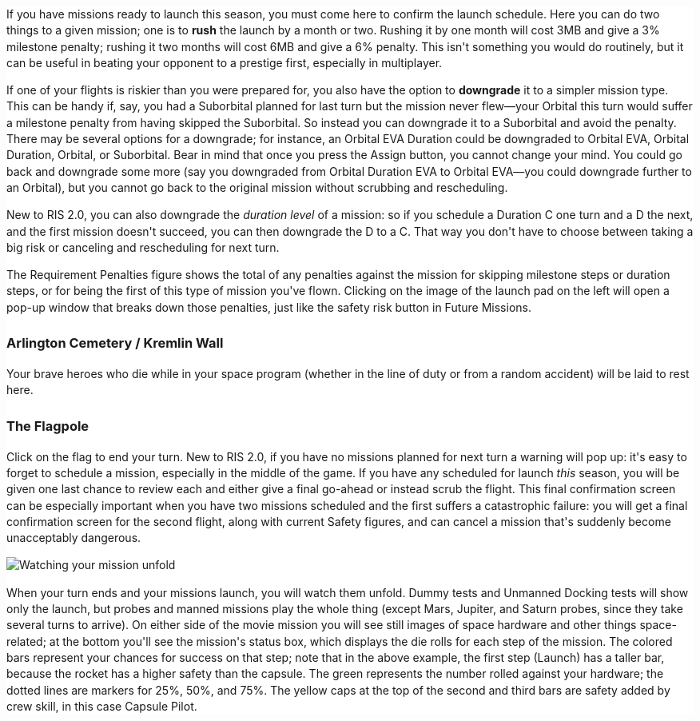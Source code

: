 If you have missions ready to launch this season, you must come here to confirm the launch schedule.  Here you can do two things to a given mission; one is to **rush** the launch by a month or two.  Rushing it by one month will cost 3MB and give a 3% milestone penalty; rushing it two months will cost 6MB and give a 6% penalty.  This isn't something you would do routinely, but it can be useful in beating your opponent to a prestige first, especially in multiplayer.

If one of your flights is riskier than you were prepared for, you also have the option to **downgrade** it to a simpler mission type.  This can be handy if, say, you had a Suborbital planned for last turn but the mission never flew—your Orbital this turn would suffer a milestone penalty from having skipped the Suborbital.  So instead you can downgrade it to a Suborbital and avoid the penalty.  There may be several options for a downgrade; for instance, an Orbital EVA Duration could be downgraded to Orbital EVA, Orbital Duration, Orbital, or Suborbital.  Bear in mind that once you press the Assign button, you cannot change your mind.  You could go back and downgrade some more (say you downgraded from Orbital Duration EVA to Orbital EVA—you could downgrade further to an Orbital), but you cannot go back to the original mission without scrubbing and rescheduling.

New to RIS 2.0, you can also downgrade the *duration level* of a mission: so if you schedule a Duration C one turn and a D the next, and the first mission doesn't succeed, you can then downgrade the D to a C.  That way you don't have to choose between taking a big risk or canceling and rescheduling for next turn.

The Requirement Penalties figure shows the total of any penalties against the mission for skipping milestone steps or duration steps, or for being the first of this type of mission you've flown.  Clicking on the image of the launch pad on the left will open a pop-up window that breaks down those penalties, just like the safety risk button in Future Missions.

### Arlington Cemetery / Kremlin Wall

Your brave heroes who die while in your space program (whether in the line of duty or from a random accident) will be laid to rest here.

### The Flagpole

Click on the flag to end your turn.  New to RIS 2.0, if you have no missions planned for next turn a warning will pop up: it's easy to forget to schedule a mission, especially in the middle of the game.  If you have any scheduled for launch _this_ season, you will be given one last chance to review each and either give a final go-ahead or instead scrub the flight.  This final confirmation screen can be especially important when you have two missions scheduled and the first suffers a catastrophic failure: you will get a final confirmation screen for the second flight, along with current Safety figures, and can cancel a mission that's suddenly become unacceptably dangerous.

![Watching your mission unfold](image_22.png)

When your turn ends and your missions launch, you will watch them unfold.  Dummy tests and Unmanned Docking tests will show only the launch, but probes and manned missions play the whole thing (except Mars, Jupiter, and Saturn probes, since they take several turns to arrive).  On either side of the movie mission you will see still images of space hardware and other things space-related; at the bottom you'll see the mission's status box, which displays the die rolls for each step of the mission.  The colored bars represent your chances for success on that step; note that in the above example, the first step (Launch) has a taller bar, because the rocket has a higher safety than the capsule.  The green represents the number rolled against your hardware; the dotted lines are markers for 25%, 50%, and 75%.  The yellow caps at the top of the second and third bars are safety added by crew skill, in this case Capsule Pilot.  
